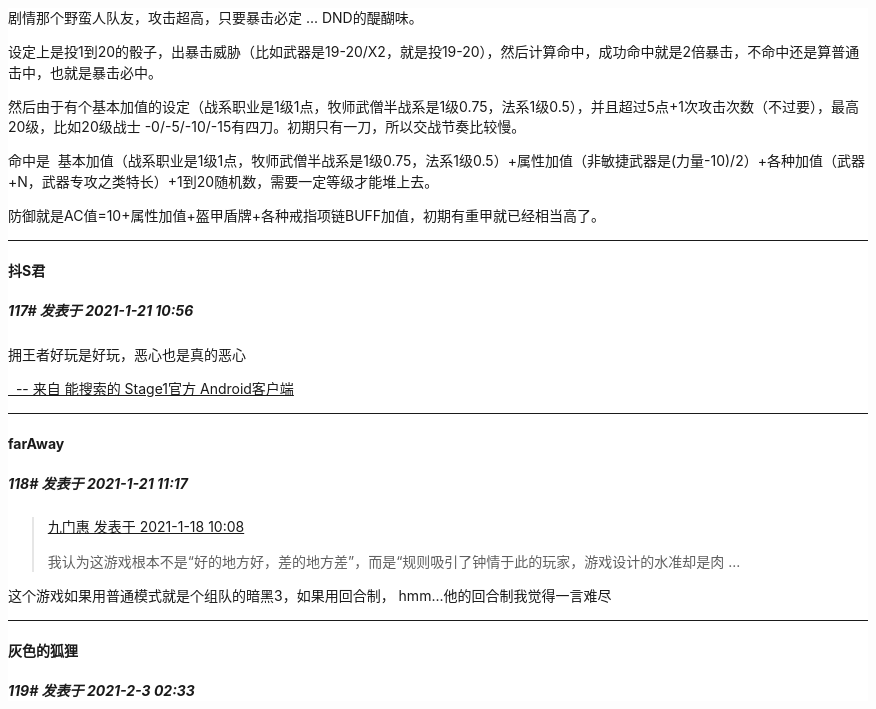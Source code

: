 剧情那个野蛮人队友，攻击超高，只要暴击必定 ...</blockquote>
DND的醍醐味。


设定上是投1到20的骰子，出暴击威胁（比如武器是19-20/X2，就是投19-20），然后计算命中，成功命中就是2倍暴击，不命中还是算普通击中，也就是暴击必中。






然后由于有个基本加值的设定（战系职业是1级1点，牧师武僧半战系是1级0.75，法系1级0.5），并且超过5点+1次攻击次数（不过要），最高20级，比如20级战士 -0/-5/-10/-15有四刀。初期只有一刀，所以交战节奏比较慢。



命中是  基本加值（战系职业是1级1点，牧师武僧半战系是1级0.75，法系1级0.5）+属性加值（非敏捷武器是(力量-10)/2）+各种加值（武器+N，武器专攻之类特长）+1到20随机数，需要一定等级才能堆上去。


防御就是AC值=10+属性加值+盔甲盾牌+各种戒指项链BUFF加值，初期有重甲就已经相当高了。








*****

####  抖S君  
##### 117#       发表于 2021-1-21 10:56




拥王者好玩是好玩，恶心也是真的恶心

[  -- 来自 能搜索的 Stage1官方 Android客户端](https://www.coolapk.com/apk/140634)







*****

####  farAway  
##### 118#       发表于 2021-1-21 11:17



<blockquote><a href="httphttps://bbs.saraba1st.com/2b/forum.php?mod=redirect&amp;goto=findpost&amp;pid=50069319&amp;ptid=1983380" target="_blank">九门惠 发表于 2021-1-18 10:08</a>

我认为这游戏根本不是“好的地方好，差的地方差”，而是“规则吸引了钟情于此的玩家，游戏设计的水准却是肉 ...</blockquote>
这个游戏如果用普通模式就是个组队的暗黑3，如果用回合制， hmm...他的回合制我觉得一言难尽







*****

####  灰色的狐狸  
##### 119#       发表于 2021-2-3 02:33

